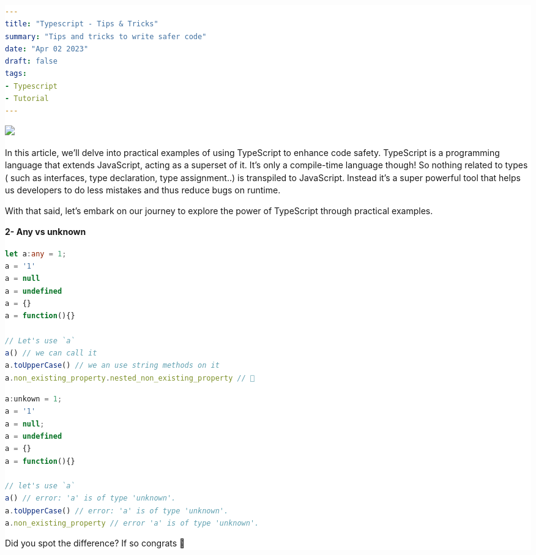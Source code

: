 ```yaml
---
title: "Typescript - Tips & Tricks"
summary: "Tips and tricks to write safer code"
date: "Apr 02 2023"
draft: false
tags:
- Typescript
- Tutorial
---
```



![](https://cdn-images-1.medium.com/max/1600/1*8bMBURfHkM0tZ3n6-txHaA.png)

In this article, we’ll delve into practical examples of using TypeScript to enhance code safety. TypeScript is a programming language that extends JavaScript, acting as a superset of it. It’s only a compile-time language though! So nothing related to types ( such as interfaces, type declaration, type assignment..) is transpiled to JavaScript. Instead it’s a super powerful tool that helps us developers to do less mistakes and thus reduce bugs on runtime.

With that said, let’s embark on our journey to explore the power of TypeScript through practical examples.

**2- Any vs unknown**

```typescript
let a:any = 1;
a = '1'
a = null
a = undefined
a = {}
a = function(){}

// Let's use `a`
a() // we can call it
a.toUpperCase() // we an use string methods on it
a.non_existing_property.nested_non_existing_property // 🤔
```

```typescript
a:unkown = 1;
a = '1'
a = null;
a = undefined
a = {}
a = function(){}

// let's use `a`
a() // error: 'a' is of type 'unknown'.
a.toUpperCase() // error: 'a' is of type 'unknown'.
a.non_existing_property // error 'a' is of type 'unknown'.
```

Did you spot the difference? If so congrats 🎉
